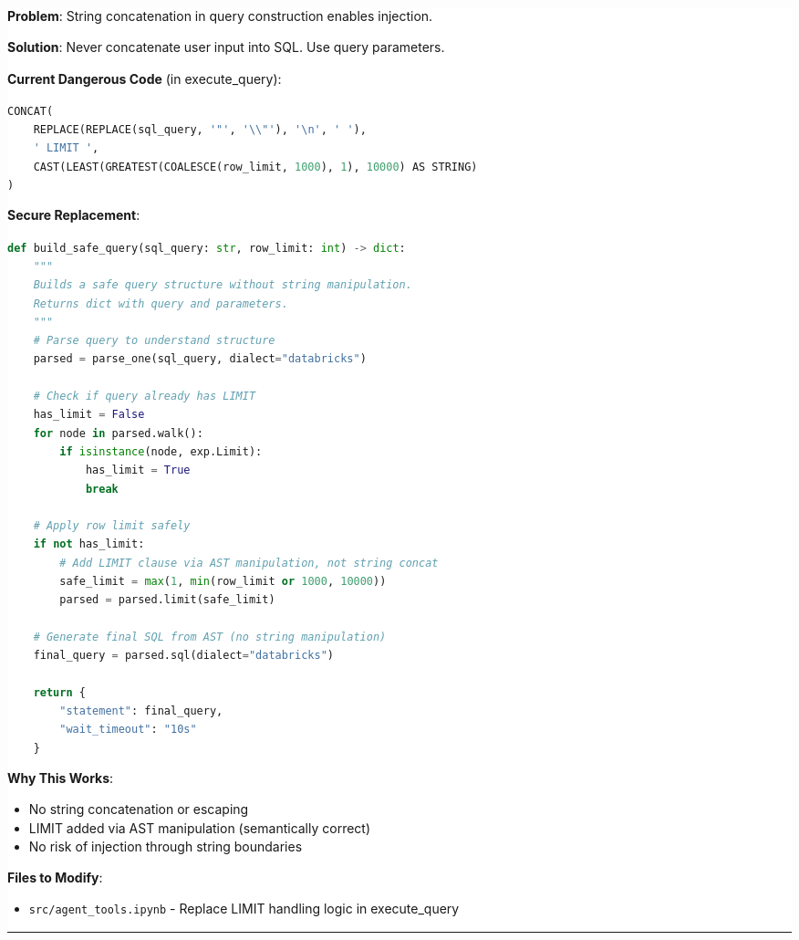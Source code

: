 **Problem**: String concatenation in query construction enables injection.

**Solution**: Never concatenate user input into SQL. Use query parameters.

**Current Dangerous Code** (in execute_query):

```python
CONCAT(
    REPLACE(REPLACE(sql_query, '"', '\\"'), '\n', ' '),
    ' LIMIT ',
    CAST(LEAST(GREATEST(COALESCE(row_limit, 1000), 1), 10000) AS STRING)
)
```

**Secure Replacement**:

```python
def build_safe_query(sql_query: str, row_limit: int) -> dict:
    """
    Builds a safe query structure without string manipulation.
    Returns dict with query and parameters.
    """
    # Parse query to understand structure
    parsed = parse_one(sql_query, dialect="databricks")

    # Check if query already has LIMIT
    has_limit = False
    for node in parsed.walk():
        if isinstance(node, exp.Limit):
            has_limit = True
            break

    # Apply row limit safely
    if not has_limit:
        # Add LIMIT clause via AST manipulation, not string concat
        safe_limit = max(1, min(row_limit or 1000, 10000))
        parsed = parsed.limit(safe_limit)

    # Generate final SQL from AST (no string manipulation)
    final_query = parsed.sql(dialect="databricks")

    return {
        "statement": final_query,
        "wait_timeout": "10s"
    }
```

**Why This Works**:
- No string concatenation or escaping
- LIMIT added via AST manipulation (semantically correct)
- No risk of injection through string boundaries

**Files to Modify**:
- `src/agent_tools.ipynb` - Replace LIMIT handling logic in execute_query

---